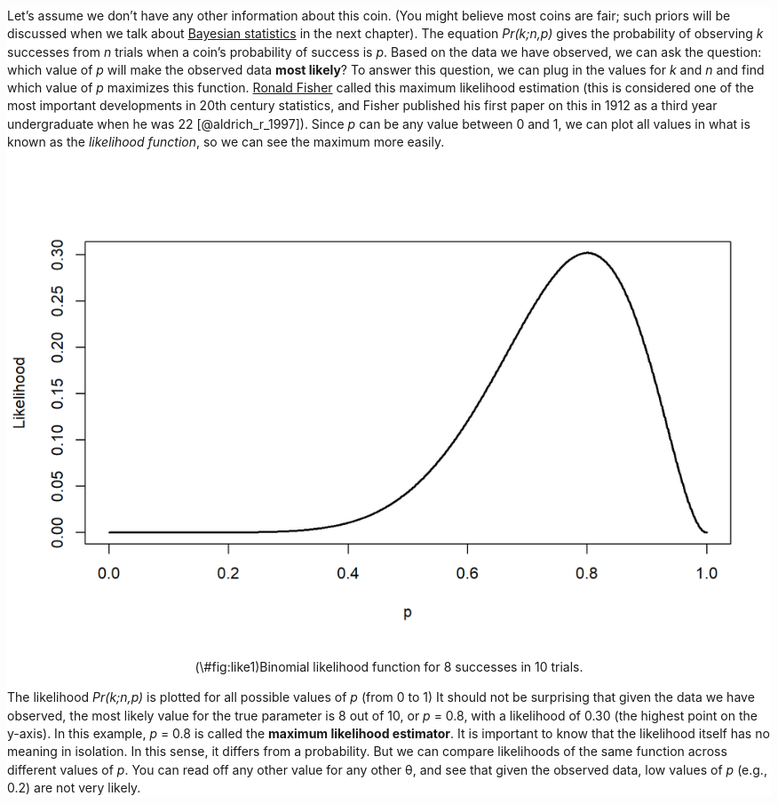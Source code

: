 Let’s assume we don’t have any other information about this coin. (You might believe most coins are fair; such priors will be discussed when we talk about [Bayesian statistics](#bayes) in the next chapter). The equation *Pr(k;n,p)* gives the probability of observing *k* successes from *n* trials when a coin’s probability of success is *p*. Based on the data we have observed, we can ask the question: which value of *p* will make the observed data **most likely**? To answer this question, we can plug in the values for *k* and *n* and find which value of *p* maximizes this function. [Ronald Fisher](https://en.wikipedia.org/wiki/Ronald_Fisher) called this maximum likelihood estimation (this is considered one of the most important developments in 20th century statistics, and Fisher published his first paper on this in 1912 as a third year undergraduate when he was 22 [@aldrich_r_1997]). Since *p* can be any value between 0 and 1, we can plot all values in what is known as the *likelihood function*, so we can see the maximum more easily.

<div class="figure" style="text-align: center">
<img src="13-likelihoods_files/figure-html/like1-1.png" alt="Binomial likelihood function for 8 successes in 10 trials." width="100%" />
<p class="caption">(\#fig:like1)Binomial likelihood function for 8 successes in 10 trials.</p>
</div>


The likelihood *Pr(k;n,p)* is plotted for all possible values of *p* (from 0 to 1) It should not be surprising that given the data we have observed, the most likely value for the true parameter is 8 out of 10, or *p* = 0.8, with a likelihood of 0.30 (the highest point on the y-axis). In this example, *p* = 0.8 is called the **maximum likelihood estimator**. It is important to know that the likelihood itself has no meaning in isolation. In this sense, it differs from a probability. But we can compare likelihoods of the same function across different values of *p*. You can read off any other value for any other θ, and see that given the observed data, low values of *p* (e.g., 0.2) are not very likely.
